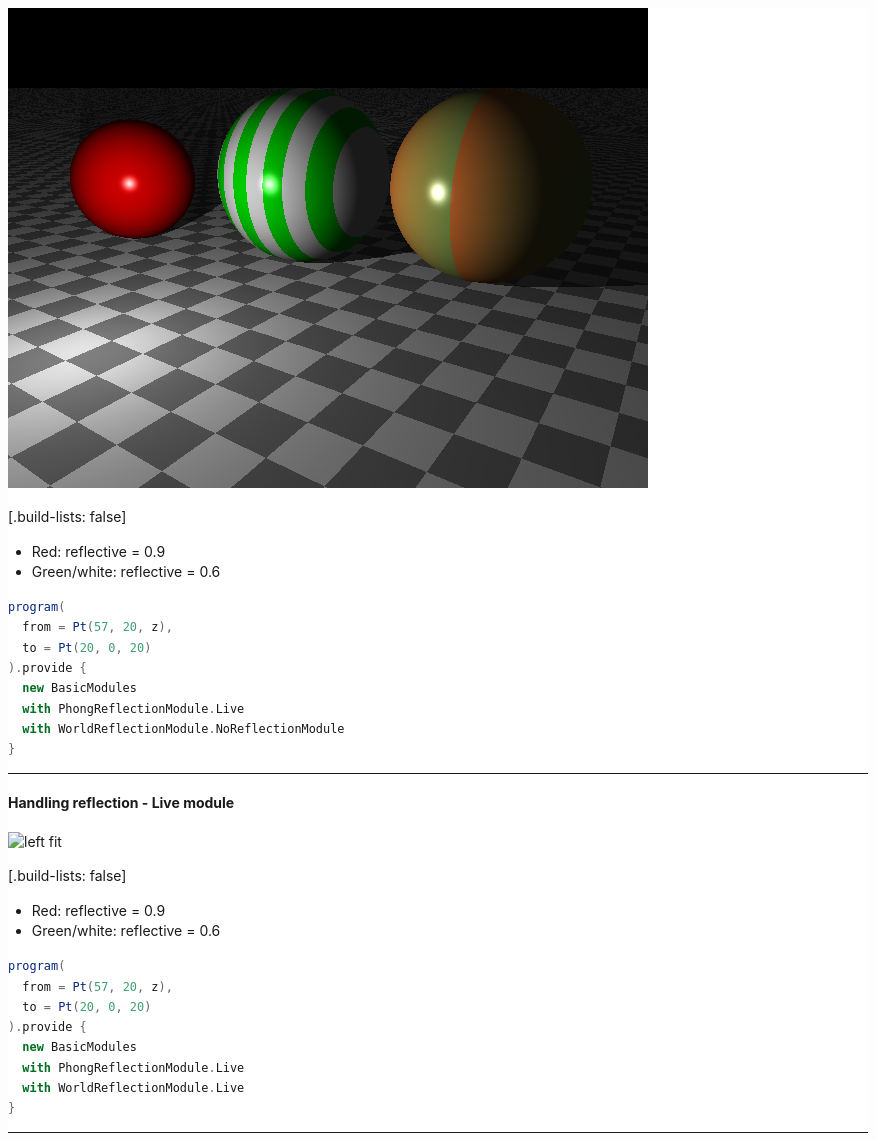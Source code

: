 ![left fit](img/reflective-spheres-with-non-reflective-environment.png) 

[.build-lists: false]
- Red: reflective = 0.9
- Green/white: reflective = 0.6

```scala
program(
  from = Pt(57, 20, z),
  to = Pt(20, 0, 20)
).provide {
  new BasicModules 
  with PhongReflectionModule.Live
  with WorldReflectionModule.NoReflectionModule
}
```

--- 

#### Handling reflection - Live module

![left fit](img/reflective-spheres-with-reflective-environment.pbm) 

[.build-lists: false]
- Red: reflective = 0.9
- Green/white: reflective = 0.6

```scala
program(
  from = Pt(57, 20, z),
  to = Pt(20, 0, 20)
).provide {
  new BasicModules 
  with PhongReflectionModule.Live
  with WorldReflectionModule.Live⠀⠀⠀⠀⠀⠀⠀⠀⠀⠀⠀⠀⠀
}
```

---

[^1]:  Semiquoting John De Goes (https://youtu.be/POUEz8XHMhE)
[^2]: This is the first footnote reference
[^Sample Footnote]: This is the second footnote reference